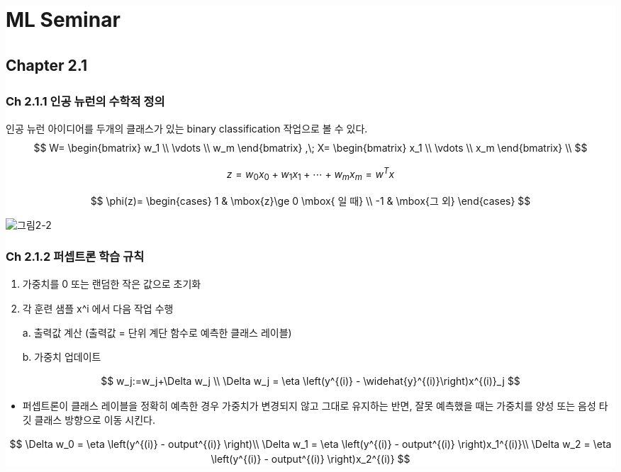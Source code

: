 # ML Seminar

## Chapter 2.1

### Ch 2.1.1 인공 뉴런의 수학적 정의

인공 뉴런 아이디어를 두개의 클래스가 있는 binary classification 작업으로 볼 수 있다.
$$
W= \begin{bmatrix} w_1 \\ \vdots \\ w_m \end{bmatrix}
,\; X= \begin{bmatrix} x_1 \\ \vdots \\ x_m \end{bmatrix}
\\
$$

$$
z = w_0x_0+w_1x_1+\cdots+w_mx_m=w^Tx
$$

$$
\phi(z)=
\begin{cases}
1 & \mbox{z}\ge 0 \mbox{ 일 때} \\
-1 & \mbox{그 외}
\end{cases}
$$

![그림2-2](./image/p051.jpg)





### Ch 2.1.2 퍼셉트론 학습 규칙

1. 가중치를 0 또는 랜덤한 작은 값으로 초기화

2. 각 훈련 샘플 x^i 에서 다음 작업 수행

   a. 출력값 계산 (출력값 = 단위 계단 함수로 예측한 클래스 레이블)

   b. 가중치 업데이트

$$
w_j:=w_j+\Delta w_j \\
\Delta w_j = \eta \left(y^{(i)} - \widehat{y}^{(i)}\right)x^{(i)}_j
$$

* 퍼셉트론이 클래스 레이블을 정확히 예측한 경우 가중치가 변경되지 않고 그대로 유지하는 반면, 잘못 예측했을 때는 가중치를 양성 또는 음성 타깃 클래스 방향으로 이동 시킨다.


$$
\Delta w_0 = \eta \left(y^{(i)} - output^{(i)} \right)\\
\Delta w_1 = \eta \left(y^{(i)} - output^{(i)} \right)x_1^{(i)}\\
\Delta w_2 = \eta \left(y^{(i)} - output^{(i)} \right)x_2^{(i)} 
$$
